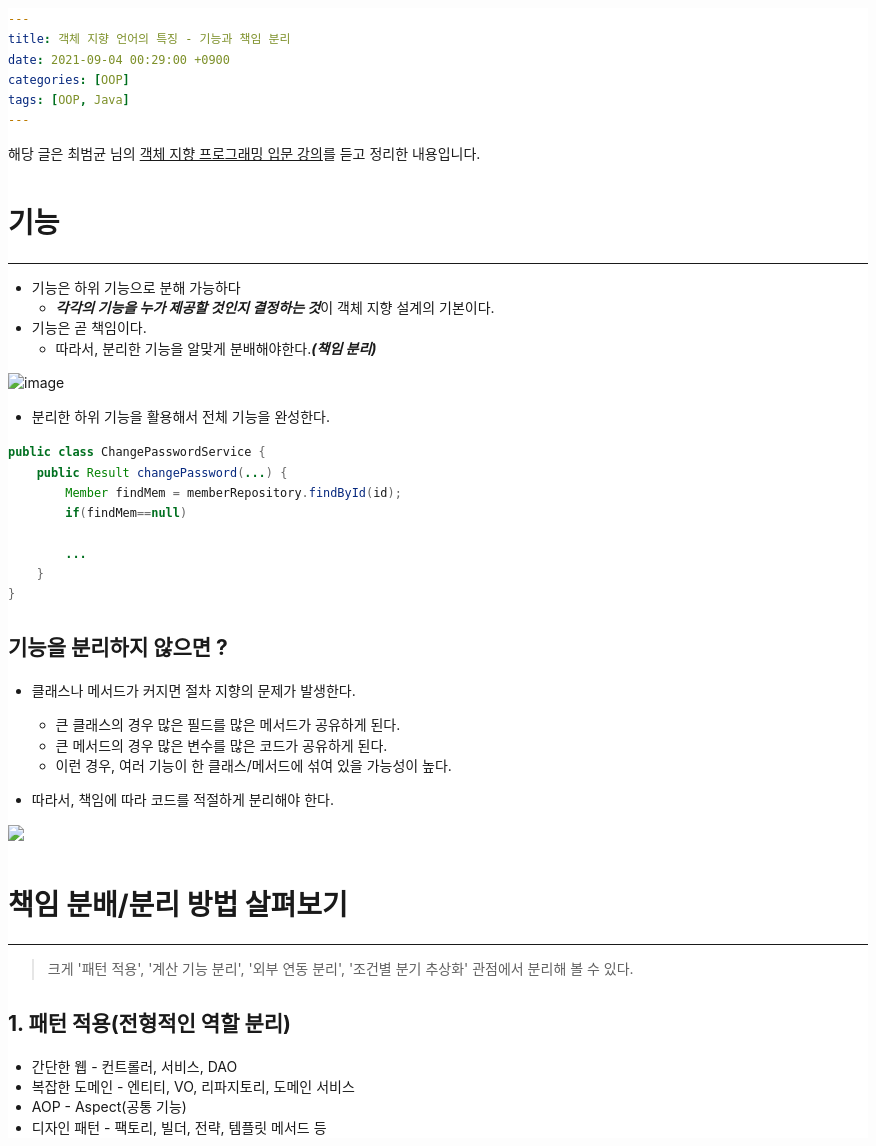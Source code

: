 ```yaml
---
title: 객체 지향 언어의 특징 - 기능과 책임 분리
date: 2021-09-04 00:29:00 +0900
categories: [OOP]
tags: [OOP, Java]
---
```


해당 글은 최범균 님의 [객체 지향 프로그래밍 입문 강의](https://www.inflearn.com/course/%EA%B0%9D%EC%B2%B4-%EC%A7%80%ED%96%A5-%ED%94%84%EB%A1%9C%EA%B7%B8%EB%9E%98%EB%B0%8D-%EC%9E%85%EB%AC%B8)를 듣고 정리한 내용입니다.


# 기능
---
- 기능은 하위 기능으로 분해 가능하다
  - ***각각의 기능을 누가 제공할 것인지 결정하는 것***이 객체 지향 설계의 기본이다.
- 기능은 곧 책임이다.
  - 따라서, 분리한 기능을 알맞게 분배해야한다.***(책임 분리)***

![image](https://user-images.githubusercontent.com/64415489/133125035-94f39f53-85ac-4d16-8a24-132d5de30552.png)

- 분리한 하위 기능을 활용해서 전체 기능을 완성한다.
```java
public class ChangePasswordService {
    public Result changePassword(...) {
        Member findMem = memberRepository.findById(id);
        if(findMem==null)

        ...
    }
}
```

## 기능을 분리하지 않으면 ?
- 클래스나 메서드가 커지면 절차 지향의 문제가 발생한다.
  - 큰 클래스의 경우 많은 필드를 많은 메서드가 공유하게 된다.
  - 큰 메서드의 경우 많은 변수를 많은 코드가 공유하게 된다.
  - 이런 경우, 여러 기능이 한 클래스/메서드에 섞여 있을 가능성이 높다.

- 따라서, 책임에 따라 코드를 적절하게 분리해야 한다.
<img src="https://user-images.githubusercontent.com/64415489/133126034-5ba69e62-0d47-466b-8bed-0a0accec8b01.png" width="70%"/>


# 책임 분배/분리 방법 살펴보기
---
> 크게 '패턴 적용', '계산 기능 분리', '외부 연동 분리', '조건별 분기 추상화' 관점에서 분리해 볼 수 있다.

## 1. 패턴 적용(전형적인 역할 분리)
- 간단한 웹 - 컨트롤러, 서비스, DAO
- 복잡한 도메인 - 엔티티, VO, 리파지토리, 도메인 서비스
- AOP - Aspect(공통 기능)
- 디자인 패턴 - 팩토리, 빌더, 전략, 템플릿 메서드 등
